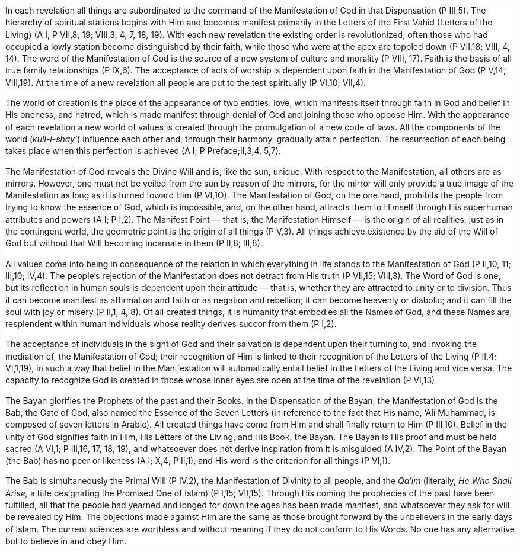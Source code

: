 In each revelation all things are subordinated to the command of the Manifestation of God in that Dispensation (P III,5). The hierarchy of spiritual stations begins with Him and becomes manifest primarily in the Letters of the First Vahid (Letters of the Living) (A I; P VII,8, 19; VIII,3, 4, 7, 18, 19). With each new revelation the existing order is revolutionized; often those who had occupied a lowly station become distinguished by their faith, while those who were at the apex are toppled down (P VII,18; VIII, 4, 14). The word of the Manifestation of God is the source of a new system of culture and morality (P VIII, 17). Faith is the basis of all true family relationships (P IX,6). The acceptance of acts of worship is dependent upon faith in the Manifestation of God (P V,14; VIII,19). At the time of a new revelation all people are put to the test spiritually (P VI,10; VII,4).

The world of creation is the place of the appearance of two entities: love, which manifests itself through faith in God and belief in His oneness; and hatred, which is made manifest through denial of God and joining those who oppose Him. With the appearance of each revelation a new world of values is created through the promulgation of a new code of laws. All the components of the world (_kull-i-shay’_) influence each other and, through their harmony, gradually attain perfection. The resurrection of each being takes place when this perfection is achieved (A I; P Preface;II,3,4, 5,7).

The Manifestation of God reveals the Divine Will and is, like the sun, unique. With respect to the Manifestation, all others are as mirrors. However, one must not be veiled from the sun by reason of the mirrors, for the mirror will only provide a true image of the Manifestation as long as it is turned toward Him (P VI,1O). The Manifestation of God, on the one hand, prohibits the people from trying to know the essence of God, which is impossible, and, on the other hand, attracts them to Himself through His superhuman attributes and powers (A I; P I,2). The Manifest Point — that is, the Manifestation Himself — is the origin of all realities, just as in the contingent world, the geometric point is the origin of all things (P V,3). All things achieve existence by the aid of the Will of God but without that Will becoming incarnate in them (P II,8; III,8).

All values come into being in consequence of the relation in which everything in life stands to the Manifestation of God (P II,10, 11; III,10; IV,4). The people’s rejection of the Manifestation does not detract from His truth (P VII,15; VIII,3). The Word of God is one, but its reflection in human souls is dependent upon their attitude — that is, whether they are attracted to unity or to division. Thus it can become manifest as affirmation and faith or as negation and rebellion; it can become heavenly or diabolic; and it can fill the soul with joy or misery (P II,1, 4, 8). Of all created things, it is humanity that embodies all the Names of God, and these Names are resplendent within human individuals whose reality derives succor from them (P I,2).

The acceptance of individuals in the sight of God and their salvation is dependent upon their turning to, and invoking the mediation of, the Manifestation of God; their recognition of Him is linked to their recognition of the Letters of the Living (P II,4; VI,1,19), in such a way that belief in the Manifestation will automatically entail belief in the Letters of the Living and vice versa. The capacity to recognize God is created in those whose inner eyes are open at the time of the revelation (P VI,13).

The Bayan glorifies the Prophets of the past and their Books. In the Dispensation of the Bayan, the Manifestation of God is the Bab, the Gate of God, also named the Essence of the Seven Letters (in reference to the fact that His name, ‘Ali Muhammad, is composed of seven letters in Arabic). All created things have come from Him and shall finally return to Him (P III,10). Belief in the unity of God signifies faith in Him, His Letters of the Living, and His Book, the Bayan. The Bayan is His proof and must be held sacred (A VI,1; P III,16, 17, 18, 19), and whatsoever does not derive inspiration from it is misguided (A IV,2). The Point of the Bayan (the Bab) has no peer or likeness (A I; X,4; P II,1), and His word is the criterion for all things (P VI,1).

The Bab is simultaneously the Primal Will (P IV,2), the Manifestation of Divinity to all people, and the _Qa‘im_ (literally, _He Who Shall Arise,_ a title designating the Promised One of Islam) (P I,15; VII,15). Through His coming the prophecies of the past have been fulfilled, all that the people had yearned and longed for down the ages has been made manifest, and whatsoever they ask for will be revealed by Him. The objections made against Him are the same as those brought forward by the unbelievers in the early days of Islam. The current sciences are worthless and without meaning if they do not conform to His Words. No one has any alternative but to believe in and obey Him.
